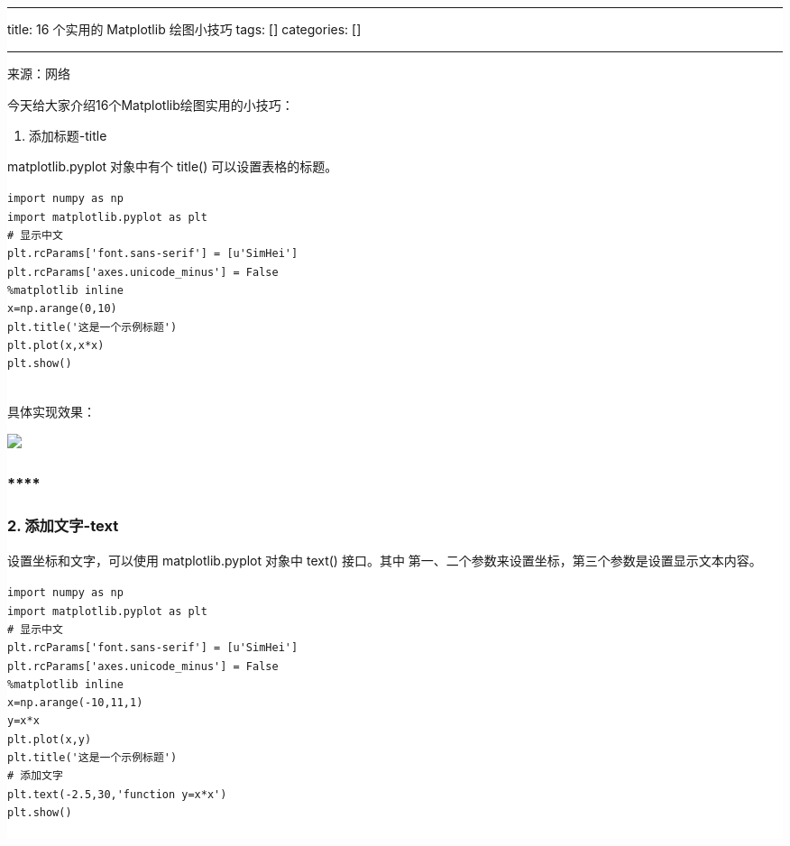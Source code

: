 
--- 
title:  16 个实用的 Matplotlib 绘图小技巧 
tags: []
categories: [] 

---
来源：网络

今天给大家介绍16个Matplotlib绘图实用的小技巧：

1. 添加标题-title

matplotlib.pyplot 对象中有个 title() 可以设置表格的标题。

```
import numpy as np
import matplotlib.pyplot as plt
# 显示中文
plt.rcParams['font.sans-serif'] = [u'SimHei']
plt.rcParams['axes.unicode_minus'] = False
%matplotlib inline
x=np.arange(0,10)
plt.title('这是一个示例标题')
plt.plot(x,x*x)
plt.show()


```

具体实现效果：

<img src="https://img-blog.csdnimg.cn/img_convert/8afc63d891cfe9a5471ed37e9c627103.png">

### ****

### 2. 添加文字-text

设置坐标和文字，可以使用 matplotlib.pyplot 对象中 text() 接口。其中 第一、二个参数来设置坐标，第三个参数是设置显示文本内容。

```
import numpy as np
import matplotlib.pyplot as plt
# 显示中文
plt.rcParams['font.sans-serif'] = [u'SimHei']
plt.rcParams['axes.unicode_minus'] = False
%matplotlib inline
x=np.arange(-10,11,1)
y=x*x
plt.plot(x,y)
plt.title('这是一个示例标题')
# 添加文字
plt.text(-2.5,30,'function y=x*x')
plt.show()


```
